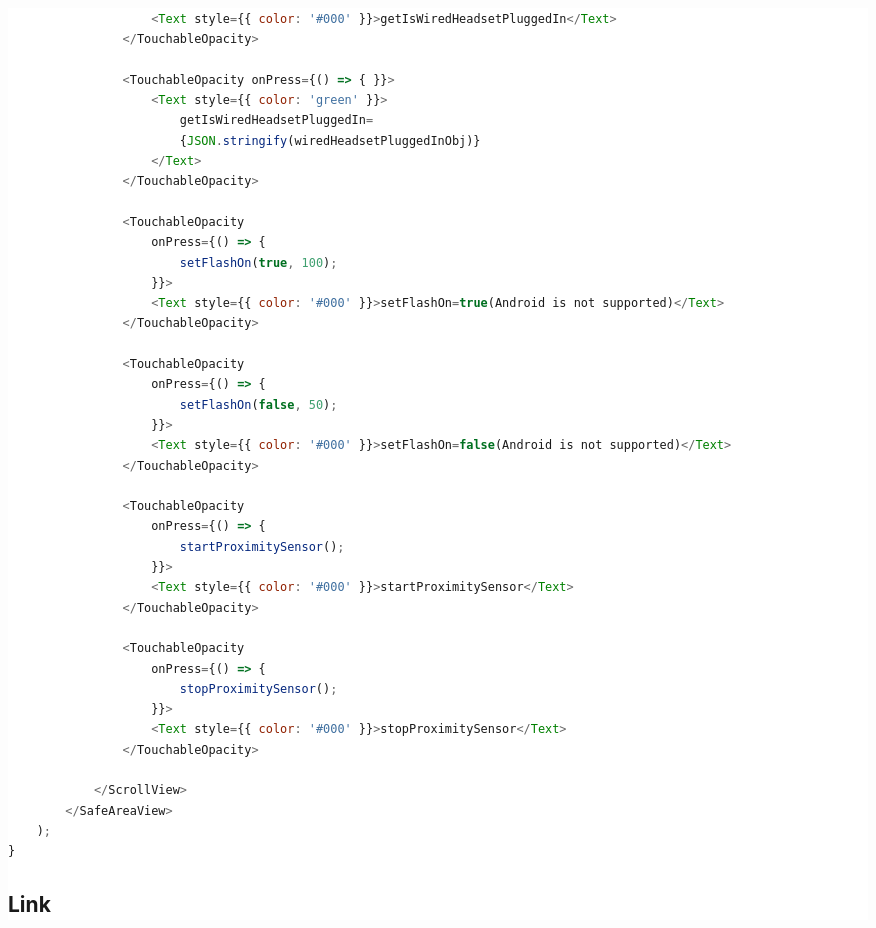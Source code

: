```js
                    <Text style={{ color: '#000' }}>getIsWiredHeadsetPluggedIn</Text>
                </TouchableOpacity>

                <TouchableOpacity onPress={() => { }}>
                    <Text style={{ color: 'green' }}>
                        getIsWiredHeadsetPluggedIn=
                        {JSON.stringify(wiredHeadsetPluggedInObj)}
                    </Text>
                </TouchableOpacity>

                <TouchableOpacity
                    onPress={() => {
                        setFlashOn(true, 100);
                    }}>
                    <Text style={{ color: '#000' }}>setFlashOn=true(Android is not supported)</Text>
                </TouchableOpacity>

                <TouchableOpacity
                    onPress={() => {
                        setFlashOn(false, 50);
                    }}>
                    <Text style={{ color: '#000' }}>setFlashOn=false(Android is not supported)</Text>
                </TouchableOpacity>

                <TouchableOpacity
                    onPress={() => {
                        startProximitySensor();
                    }}>
                    <Text style={{ color: '#000' }}>startProximitySensor</Text>
                </TouchableOpacity>

                <TouchableOpacity
                    onPress={() => {
                        stopProximitySensor();
                    }}>
                    <Text style={{ color: '#000' }}>stopProximitySensor</Text>
                </TouchableOpacity>

            </ScrollView>
        </SafeAreaView>
    );
}


```

## Link
